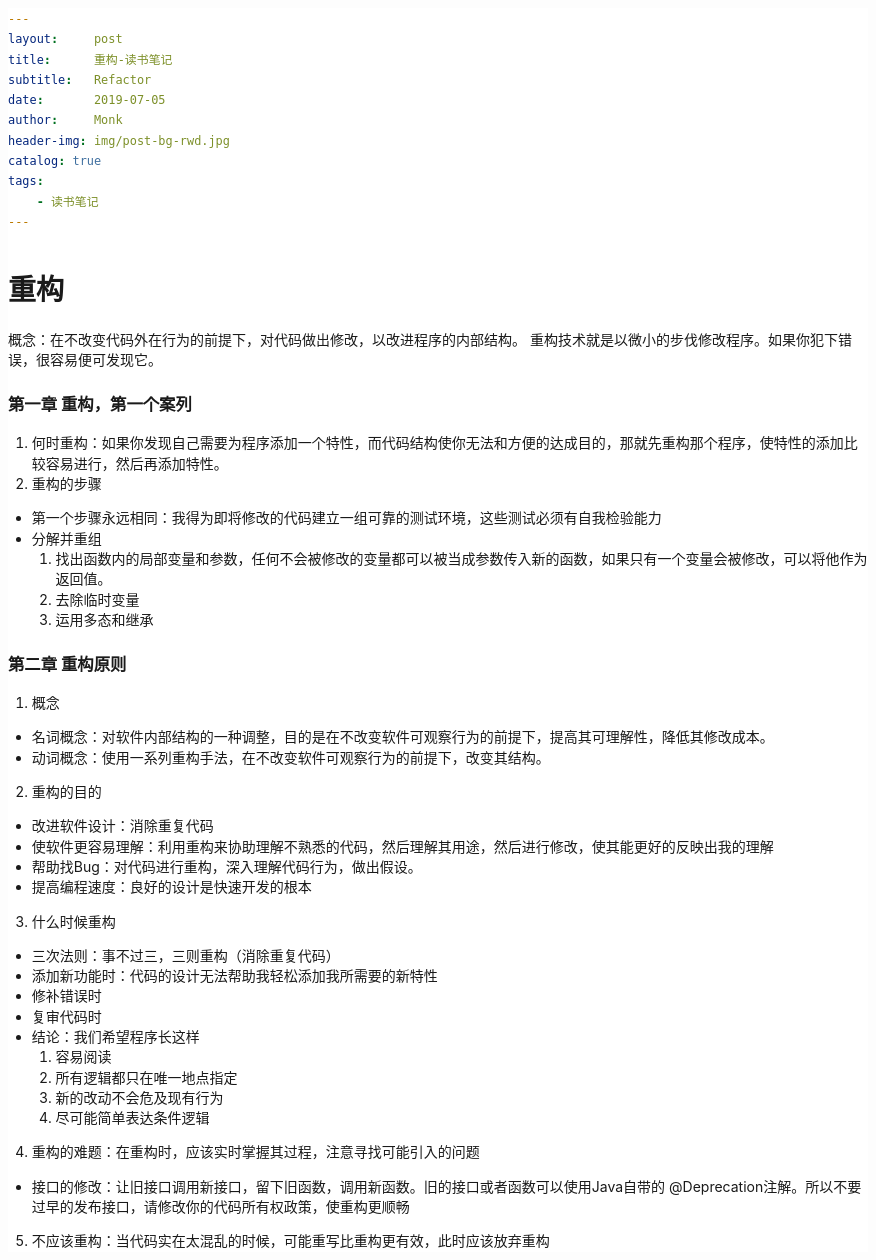 ```yaml
---
layout:     post
title:      重构-读书笔记
subtitle:   Refactor
date:       2019-07-05
author:     Monk
header-img: img/post-bg-rwd.jpg
catalog: true
tags:
    - 读书笔记
---
```


# 重构
概念：在不改变代码外在行为的前提下，对代码做出修改，以改进程序的内部结构。
重构技术就是以微小的步伐修改程序。如果你犯下错误，很容易便可发现它。
### 第一章 重构，第一个案列
1. 何时重构：如果你发现自己需要为程序添加一个特性，而代码结构使你无法和方便的达成目的，那就先重构那个程序，使特性的添加比较容易进行，然后再添加特性。
2. 重构的步骤
  - 第一个步骤永远相同：我得为即将修改的代码建立一组可靠的测试环境，这些测试必须有自我检验能力  
  - 分解并重组  
    1. 找出函数内的局部变量和参数，任何不会被修改的变量都可以被当成参数传入新的函数，如果只有一个变量会被修改，可以将他作为返回值。  
    2. 去除临时变量  
    3. 运用多态和继承  

### 第二章 重构原则
1. 概念
  - 名词概念：对软件内部结构的一种调整，目的是在不改变软件可观察行为的前提下，提高其可理解性，降低其修改成本。
  - 动词概念：使用一系列重构手法，在不改变软件可观察行为的前提下，改变其结构。
2. 重构的目的
  * 改进软件设计：消除重复代码
  * 使软件更容易理解：利用重构来协助理解不熟悉的代码，然后理解其用途，然后进行修改，使其能更好的反映出我的理解
  * 帮助找Bug：对代码进行重构，深入理解代码行为，做出假设。
  * 提高编程速度：良好的设计是快速开发的根本
3. 什么时候重构
  * 三次法则：事不过三，三则重构（消除重复代码）
  * 添加新功能时：代码的设计无法帮助我轻松添加我所需要的新特性
  * 修补错误时
  * 复审代码时
  * 结论：我们希望程序长这样
    1. 容易阅读
    2. 所有逻辑都只在唯一地点指定
    3. 新的改动不会危及现有行为
    4. 尽可能简单表达条件逻辑
4. 重构的难题：在重构时，应该实时掌握其过程，注意寻找可能引入的问题
  - 接口的修改：让旧接口调用新接口，留下旧函数，调用新函数。旧的接口或者函数可以使用Java自带的 @Deprecation注解。所以不要过早的发布接口，请修改你的代码所有权政策，使重构更顺畅
5. 不应该重构：当代码实在太混乱的时候，可能重写比重构更有效，此时应该放弃重构
